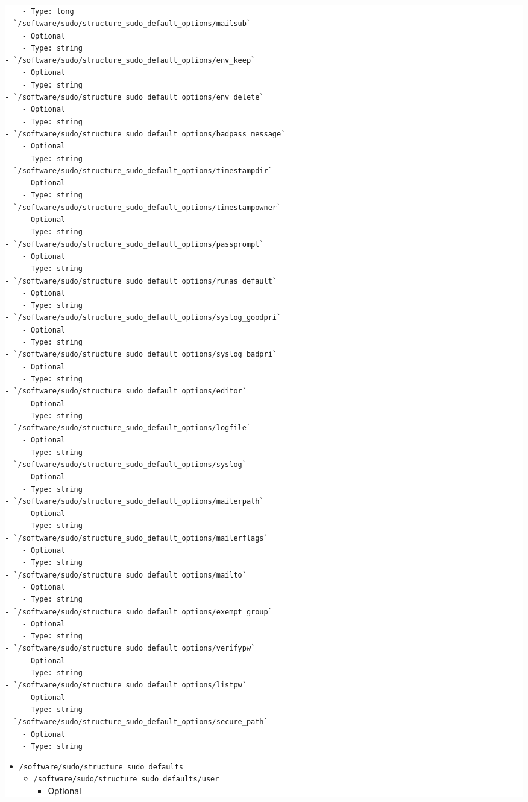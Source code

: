         - Type: long
    - `/software/sudo/structure_sudo_default_options/mailsub`
        - Optional
        - Type: string
    - `/software/sudo/structure_sudo_default_options/env_keep`
        - Optional
        - Type: string
    - `/software/sudo/structure_sudo_default_options/env_delete`
        - Optional
        - Type: string
    - `/software/sudo/structure_sudo_default_options/badpass_message`
        - Optional
        - Type: string
    - `/software/sudo/structure_sudo_default_options/timestampdir`
        - Optional
        - Type: string
    - `/software/sudo/structure_sudo_default_options/timestampowner`
        - Optional
        - Type: string
    - `/software/sudo/structure_sudo_default_options/passprompt`
        - Optional
        - Type: string
    - `/software/sudo/structure_sudo_default_options/runas_default`
        - Optional
        - Type: string
    - `/software/sudo/structure_sudo_default_options/syslog_goodpri`
        - Optional
        - Type: string
    - `/software/sudo/structure_sudo_default_options/syslog_badpri`
        - Optional
        - Type: string
    - `/software/sudo/structure_sudo_default_options/editor`
        - Optional
        - Type: string
    - `/software/sudo/structure_sudo_default_options/logfile`
        - Optional
        - Type: string
    - `/software/sudo/structure_sudo_default_options/syslog`
        - Optional
        - Type: string
    - `/software/sudo/structure_sudo_default_options/mailerpath`
        - Optional
        - Type: string
    - `/software/sudo/structure_sudo_default_options/mailerflags`
        - Optional
        - Type: string
    - `/software/sudo/structure_sudo_default_options/mailto`
        - Optional
        - Type: string
    - `/software/sudo/structure_sudo_default_options/exempt_group`
        - Optional
        - Type: string
    - `/software/sudo/structure_sudo_default_options/verifypw`
        - Optional
        - Type: string
    - `/software/sudo/structure_sudo_default_options/listpw`
        - Optional
        - Type: string
    - `/software/sudo/structure_sudo_default_options/secure_path`
        - Optional
        - Type: string
 - `/software/sudo/structure_sudo_defaults`
    - `/software/sudo/structure_sudo_defaults/user`
        - Optional